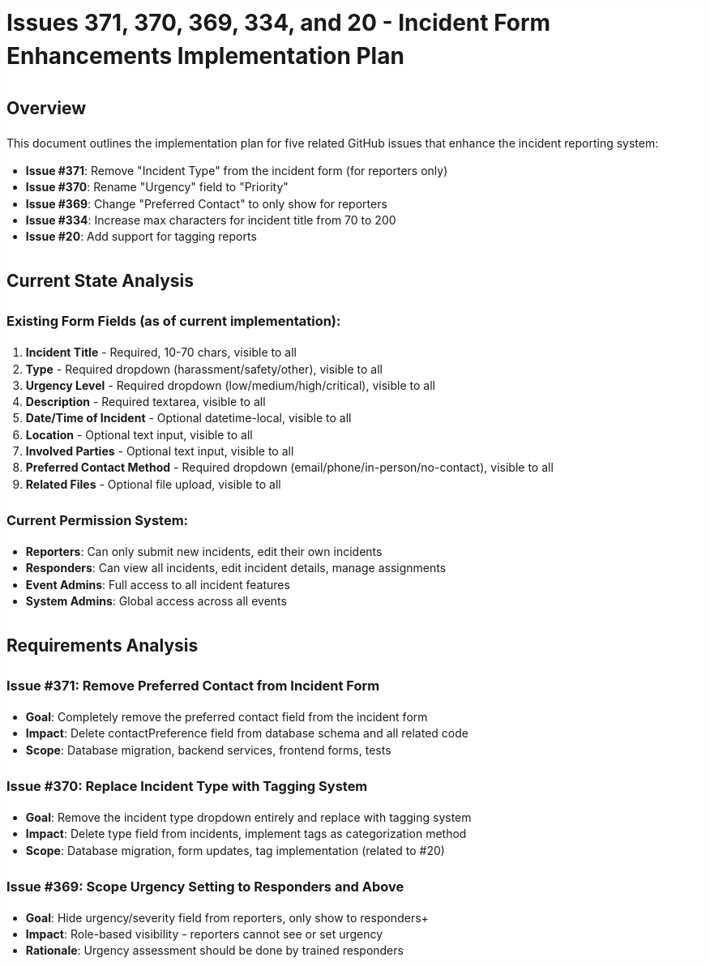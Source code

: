 # Issues 371, 370, 369, 334, and 20 - Incident Form Enhancements Implementation Plan

## Overview

This document outlines the implementation plan for five related GitHub issues that enhance the incident reporting system:

- **Issue #371**: Remove "Incident Type" from the incident form (for reporters only)
- **Issue #370**: Rename "Urgency" field to "Priority" 
- **Issue #369**: Change "Preferred Contact" to only show for reporters
- **Issue #334**: Increase max characters for incident title from 70 to 200
- **Issue #20**: Add support for tagging reports

## Current State Analysis

### Existing Form Fields (as of current implementation):
1. **Incident Title** - Required, 10-70 chars, visible to all
2. **Type** - Required dropdown (harassment/safety/other), visible to all
3. **Urgency Level** - Required dropdown (low/medium/high/critical), visible to all
4. **Description** - Required textarea, visible to all
5. **Date/Time of Incident** - Optional datetime-local, visible to all
6. **Location** - Optional text input, visible to all
7. **Involved Parties** - Optional text input, visible to all
8. **Preferred Contact Method** - Required dropdown (email/phone/in-person/no-contact), visible to all
9. **Related Files** - Optional file upload, visible to all

### Current Permission System:
- **Reporters**: Can only submit new incidents, edit their own incidents
- **Responders**: Can view all incidents, edit incident details, manage assignments
- **Event Admins**: Full access to all incident features
- **System Admins**: Global access across all events

## Requirements Analysis

### Issue #371: Remove Preferred Contact from Incident Form
- **Goal**: Completely remove the preferred contact field from the incident form
- **Impact**: Delete contactPreference field from database schema and all related code
- **Scope**: Database migration, backend services, frontend forms, tests

### Issue #370: Replace Incident Type with Tagging System
- **Goal**: Remove the incident type dropdown entirely and replace with tagging system
- **Impact**: Delete type field from incidents, implement tags as categorization method
- **Scope**: Database migration, form updates, tag implementation (related to #20)

### Issue #369: Scope Urgency Setting to Responders and Above
- **Goal**: Hide urgency/severity field from reporters, only show to responders+
- **Impact**: Role-based visibility - reporters cannot see or set urgency
- **Rationale**: Urgency assessment should be done by trained responders
